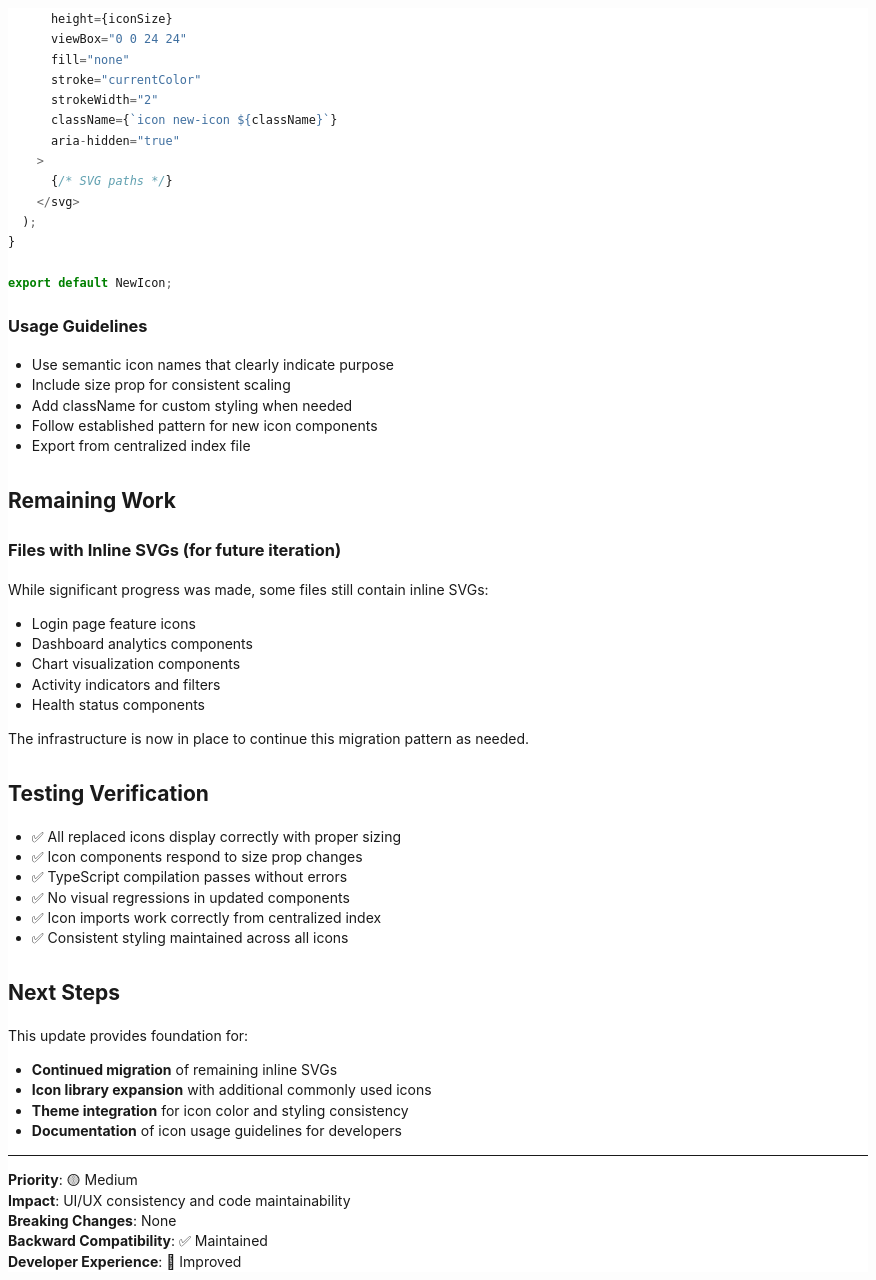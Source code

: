 ```typescript
      height={iconSize} 
      viewBox="0 0 24 24" 
      fill="none" 
      stroke="currentColor" 
      strokeWidth="2"
      className={`icon new-icon ${className}`}
      aria-hidden="true"
    >
      {/* SVG paths */}
    </svg>
  );
}

export default NewIcon;
```

### Usage Guidelines
- Use semantic icon names that clearly indicate purpose
- Include size prop for consistent scaling
- Add className for custom styling when needed
- Follow established pattern for new icon components
- Export from centralized index file

## Remaining Work

### Files with Inline SVGs (for future iteration)
While significant progress was made, some files still contain inline SVGs:
- Login page feature icons
- Dashboard analytics components
- Chart visualization components  
- Activity indicators and filters
- Health status components

The infrastructure is now in place to continue this migration pattern as needed.

## Testing Verification

- ✅ All replaced icons display correctly with proper sizing
- ✅ Icon components respond to size prop changes
- ✅ TypeScript compilation passes without errors
- ✅ No visual regressions in updated components
- ✅ Icon imports work correctly from centralized index
- ✅ Consistent styling maintained across all icons

## Next Steps

This update provides foundation for:
- **Continued migration** of remaining inline SVGs
- **Icon library expansion** with additional commonly used icons
- **Theme integration** for icon color and styling consistency
- **Documentation** of icon usage guidelines for developers

---

**Priority**: 🟡 Medium  
**Impact**: UI/UX consistency and code maintainability  
**Breaking Changes**: None  
**Backward Compatibility**: ✅ Maintained  
**Developer Experience**: 🚀 Improved 